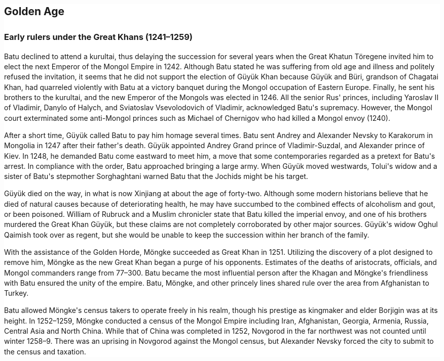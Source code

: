 Golden Age
----------

### Early rulers under the Great Khans (1241–1259)

Batu declined to attend a kurultai, thus delaying the succession for
several years when the Great Khatun Töregene invited him to elect the
next Emperor of the Mongol Empire in 1242. Although Batu stated he was
suffering from old age and illness and politely refused the invitation,
it seems that he did not support the election of Güyük Khan because
Güyük and Büri, grandson of Chagatai Khan, had quarreled violently with
Batu at a victory banquet during the Mongol occupation of Eastern
Europe. Finally, he sent his brothers to the kurultai, and the new
Emperor of the Mongols was elected in 1246. All the senior Rus' princes,
including Yaroslav II of Vladimir, Danylo of Halych, and Sviatoslav
Vsevolodovich of Vladimir, acknowledged Batu's supremacy. However, the
Mongol court exterminated some anti-Mongol princes such as Michael of
Chernigov who had killed a Mongol envoy (1240).

After a short time, Güyük called Batu to pay him homage several times.
Batu sent Andrey and Alexander Nevsky to Karakorum in Mongolia in 1247
after their father's death. Güyük appointed Andrey Grand prince of
Vladimir-Suzdal, and Alexander prince of Kiev. In 1248, he demanded Batu
come eastward to meet him, a move that some contemporaries regarded as a
pretext for Batu's arrest. In compliance with the order, Batu approached
bringing a large army. When Güyük moved westwards, Tolui's widow and a
sister of Batu's stepmother Sorghaghtani warned Batu that the Jochids
might be his target.

Güyük died on the way, in what is now Xinjiang at about the age of
forty-two. Although some modern historians believe that he died of
natural causes because of deteriorating health, he may have succumbed to
the combined effects of alcoholism and gout, or been poisoned. William
of Rubruck and a Muslim chronicler state that Batu killed the imperial
envoy, and one of his brothers murdered the Great Khan Güyük, but these
claims are not completely corroborated by other major sources. Güyük's
widow Oghul Qaimish took over as regent, but she would be unable to keep
the succession within her branch of the family.

With the assistance of the Golden Horde, Möngke succeeded as Great Khan
in 1251. Utilizing the discovery of a plot designed to remove him,
Möngke as the new Great Khan began a purge of his opponents. Estimates
of the deaths of aristocrats, officials, and Mongol commanders range
from 77–300. Batu became the most influential person after the Khagan
and Möngke's friendliness with Batu ensured the unity of the empire.
Batu, Möngke, and other princely lines shared rule over the area from
Afghanistan to Turkey.

Batu allowed Möngke's census takers to operate freely in his realm,
though his prestige as kingmaker and elder Borjigin was at its height.
In 1252–1259, Möngke conducted a census of the Mongol Empire including
Iran, Afghanistan, Georgia, Armenia, Russia, Central Asia and North
China. While that of China was completed in 1252, Novgorod in the far
northwest was not counted until winter 1258–9. There was an uprising in
Novgorod against the Mongol census, but Alexander Nevsky forced the city
to submit to the census and taxation.
